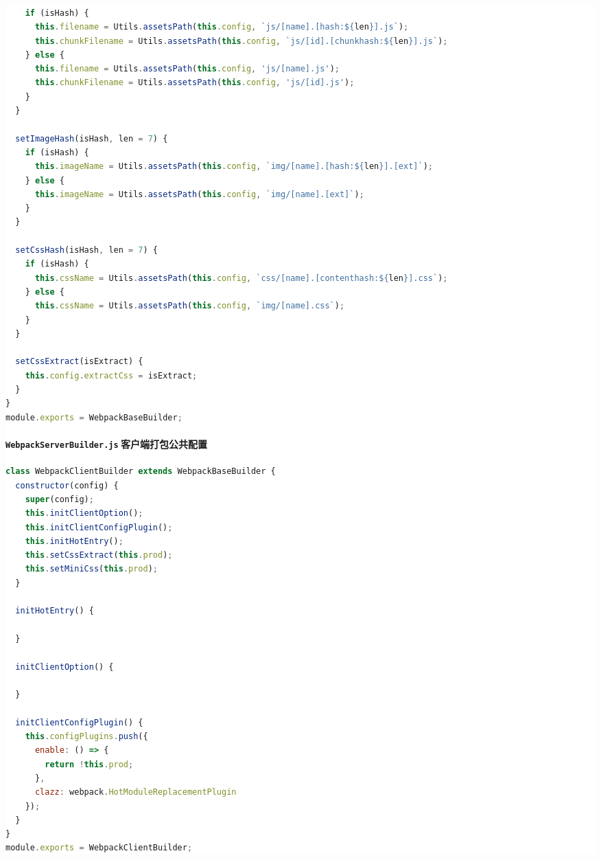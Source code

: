 ```js
    if (isHash) {
      this.filename = Utils.assetsPath(this.config, `js/[name].[hash:${len}].js`);
      this.chunkFilename = Utils.assetsPath(this.config, `js/[id].[chunkhash:${len}].js`);
    } else {
      this.filename = Utils.assetsPath(this.config, 'js/[name].js');
      this.chunkFilename = Utils.assetsPath(this.config, 'js/[id].js');
    }
  }

  setImageHash(isHash, len = 7) {
    if (isHash) {
      this.imageName = Utils.assetsPath(this.config, `img/[name].[hash:${len}].[ext]`);
    } else {
      this.imageName = Utils.assetsPath(this.config, `img/[name].[ext]`);
    }
  }

  setCssHash(isHash, len = 7) {
    if (isHash) {
      this.cssName = Utils.assetsPath(this.config, `css/[name].[contenthash:${len}].css`);
    } else {
      this.cssName = Utils.assetsPath(this.config, `img/[name].css`);
    }
  }

  setCssExtract(isExtract) {
    this.config.extractCss = isExtract;
  }
}
module.exports = WebpackBaseBuilder;
```

#### `WebpackServerBuilder.js` 客户端打包公共配置

```js
class WebpackClientBuilder extends WebpackBaseBuilder {
  constructor(config) {
    super(config);
    this.initClientOption();
    this.initClientConfigPlugin();
    this.initHotEntry();
    this.setCssExtract(this.prod);
    this.setMiniCss(this.prod);
  }

  initHotEntry() {

  }

  initClientOption() {

  }

  initClientConfigPlugin() {
    this.configPlugins.push({
      enable: () => {
        return !this.prod;
      },
      clazz: webpack.HotModuleReplacementPlugin
    });
  }
}
module.exports = WebpackClientBuilder;
```